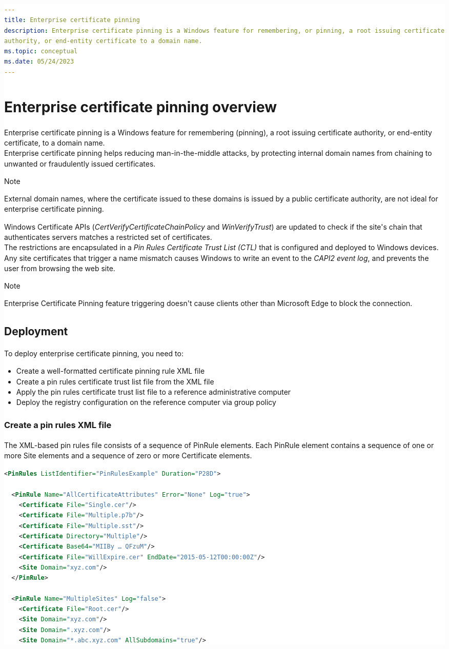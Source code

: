 ```yaml
---
title: Enterprise certificate pinning
description: Enterprise certificate pinning is a Windows feature for remembering, or pinning, a root issuing certificate authority, or end-entity certificate to a domain name.
ms.topic: conceptual
ms.date: 05/24/2023
---
```


# Enterprise certificate pinning overview

Enterprise certificate pinning is a Windows feature for remembering (pinning), a root issuing certificate authority, or end-entity certificate, to a domain name.\
Enterprise certificate pinning helps reducing man-in-the-middle attacks, by protecting internal domain names from chaining to unwanted or fraudulently issued certificates.

> [!NOTE]
> External domain names, where the certificate issued to these domains is issued by a public certificate authority, are not ideal for enterprise certificate pinning.

Windows Certificate APIs (*CertVerifyCertificateChainPolicy* and *WinVerifyTrust*) are updated to check if the site's chain that authenticates servers matches a restricted set of certificates.\
The restrictions are encapsulated in a *Pin Rules Certificate Trust List (CTL)* that is configured and deployed to Windows devices.\
Any site certificates that trigger a name mismatch causes Windows to write an event to the *CAPI2 event log*, and prevents the user from browsing the web site.

> [!NOTE]
> Enterprise Certificate Pinning feature triggering doesn't cause clients other than Microsoft Edge to block the connection.

## Deployment

To deploy enterprise certificate pinning, you need to:

- Create a well-formatted certificate pinning rule XML file
- Create a pin rules certificate trust list file from the XML file
- Apply the pin rules certificate trust list file to a reference administrative computer
- Deploy the registry configuration on the reference computer via group policy

### Create a pin rules XML file  

The XML-based pin rules file consists of a sequence of PinRule elements.
Each PinRule element contains a sequence of one or more Site elements and a sequence of zero or more Certificate elements.

```xml
<PinRules ListIdentifier="PinRulesExample" Duration="P28D">

  <PinRule Name="AllCertificateAttributes" Error="None" Log="true">
    <Certificate File="Single.cer"/>
    <Certificate File="Multiple.p7b"/>
    <Certificate File="Multiple.sst"/>
    <Certificate Directory="Multiple"/>
    <Certificate Base64="MIIBy … QFzuM"/>
    <Certificate File="WillExpire.cer" EndDate="2015-05-12T00:00:00Z"/>
    <Site Domain="xyz.com"/>
  </PinRule>

  <PinRule Name="MultipleSites" Log="false">
    <Certificate File="Root.cer"/>
    <Site Domain="xyz.com"/>
    <Site Domain=".xyz.com"/>
    <Site Domain="*.abc.xyz.com" AllSubdomains="true"/>
```